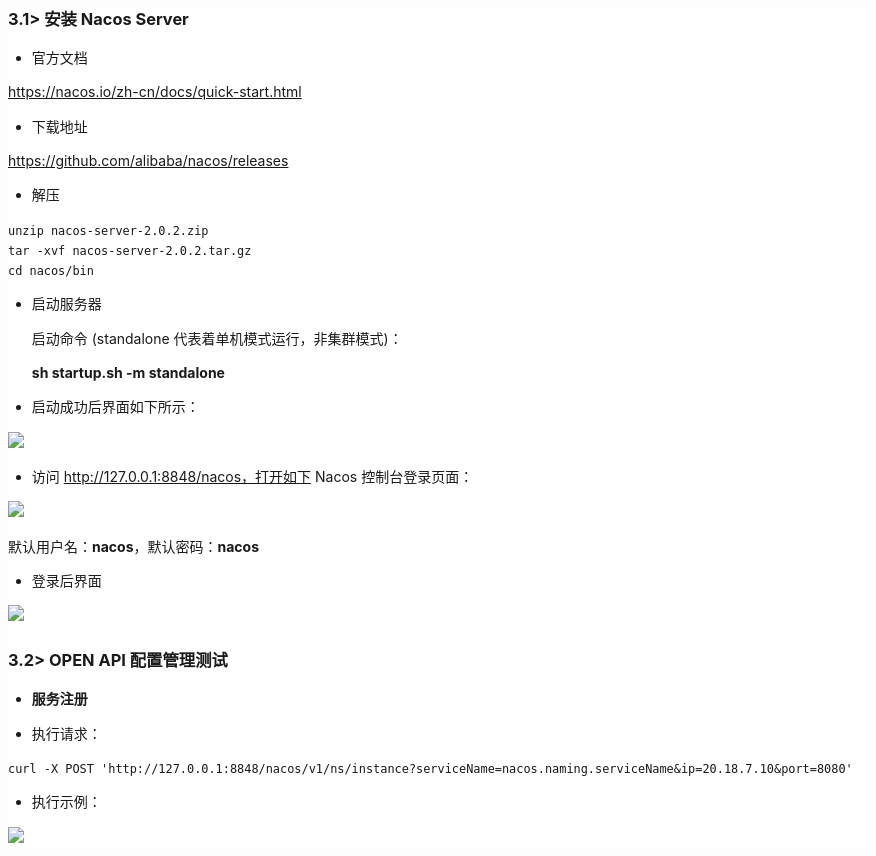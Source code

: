 ### 3.1> 安装 Nacos Server

*   官方文档
    

https://nacos.io/zh-cn/docs/quick-start.html

*   下载地址
    

https://github.com/alibaba/nacos/releases

*   解压
    

```
unzip nacos-server-2.0.2.zip
tar -xvf nacos-server-2.0.2.tar.gz
cd nacos/bin

```

*   启动服务器
    
    启动命令 (standalone 代表着单机模式运行，非集群模式)：
    
    **sh startup.sh -m standalone**
    
*   启动成功后界面如下所示：
    

![](https://mmbiz.qpic.cn/mmbiz_png/AZHyCoMMOCibaybBJJ1OKKfRmZFcLUNDhaaUBc5NxuvtRzr16BuXPBBWLT8GPNBTicOEhmltDPS6Cc3HJibGpocJw/640?wx_fmt=png)

*   访问 http://127.0.0.1:8848/nacos，打开如下 Nacos 控制台登录页面：
    

![](https://mmbiz.qpic.cn/mmbiz_png/AZHyCoMMOCibaybBJJ1OKKfRmZFcLUNDhhJVYcMuHeiaSGVIqFfp48ia2vqH1ibKNb0ByP5X7LDhJ4FAeXohuO3hSQ/640?wx_fmt=png)

默认用户名：**nacos**，默认密码：**nacos**

*   登录后界面
    

![](https://mmbiz.qpic.cn/mmbiz_png/AZHyCoMMOCibaybBJJ1OKKfRmZFcLUNDhaMn2E9D6z9OGYuQrJS1MWc0icsNTdcrs9ChUxicFmf1IduHwawQSkQVA/640?wx_fmt=png)

### 3.2> OPEN API 配置管理测试  

*   **服务注册**
    

*   执行请求：
    

```
curl -X POST 'http://127.0.0.1:8848/nacos/v1/ns/instance?serviceName=nacos.naming.serviceName&ip=20.18.7.10&port=8080'

```

*   执行示例：
    

![](https://mmbiz.qpic.cn/mmbiz_png/AZHyCoMMOCibaybBJJ1OKKfRmZFcLUNDhALtQVxmzHUB7GyjOxiayicKOicYNyXNEVkEpLpMsGd8IXWrSGrpz2Eq4w/640?wx_fmt=png)
